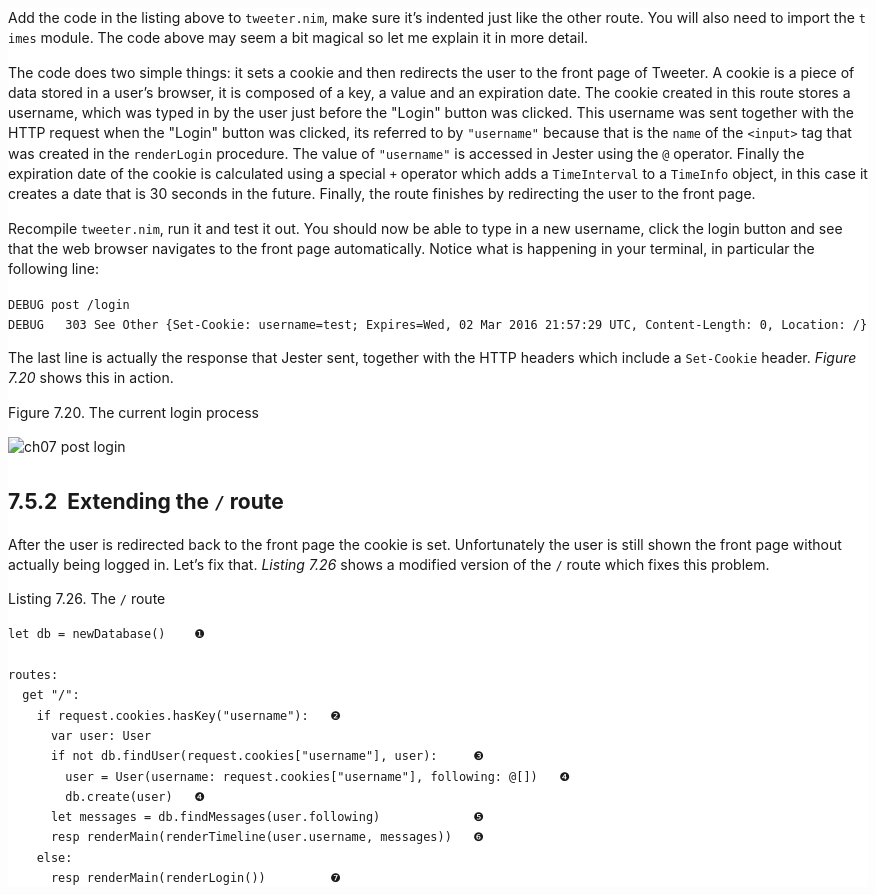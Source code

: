 


Add the code in the listing above to `tweeter.nim`, make sure it’s indented just like the other route. You will also need to import the `times` module. The code above may seem a bit magical so let me explain it in more detail.


The code does two simple things: it sets a cookie and then redirects the user to the front page of Tweeter. A cookie is a piece of data stored in a user’s browser, it is composed of a key, a value and an expiration date. The cookie created in this route stores a username, which was typed in by the user just before the "Login" button was clicked. This username was sent together with the HTTP request when the "Login" button was clicked, its referred to by `"username"` because that is the `name` of the `<input>` tag that was created in the `renderLogin` procedure. The value of `"username"` is accessed in Jester using the `@` operator. Finally the expiration date of the cookie is calculated using a special `+` operator which adds a `TimeInterval` to a `TimeInfo` object, in this case it creates a date that is 30 seconds in the future. Finally, the route finishes by redirecting the user to the front page.


Recompile `tweeter.nim`, run it and test it out. You should now be able to type in a new username, click the login button and see that the web browser navigates to the front page automatically. Notice what is happening in your terminal, in particular the following line:




```
DEBUG post /login
DEBUG   303 See Other {Set-Cookie: username=test; Expires=Wed, 02 Mar 2016 21:57:29 UTC, Content-Length: 0, Location: /}
```


The last line is actually the response that Jester sent, together with the HTTP headers which include a `Set-Cookie` header. *Figure 7.20* shows this in action.




Figure 7.20. The current login process


![ch07 post login](../Images/ch07_post_login.png)




7.5.2  Extending the `/` route
------------------------------



After the user is redirected back to the front page the cookie is set. Unfortunately the user is still shown the front page without actually being logged in. Let’s fix that. *Listing 7.26* shows a modified version of the `/` route which fixes this problem.




Listing 7.26. The `/` route




```
let db = newDatabase()    ❶

routes:
  get "/":
    if request.cookies.hasKey("username"):   ❷
      var user: User
      if not db.findUser(request.cookies["username"], user):     ❸
        user = User(username: request.cookies["username"], following: @[])   ❹
        db.create(user)   ❹
      let messages = db.findMessages(user.following)             ❺
      resp renderMain(renderTimeline(user.username, messages))   ❻
    else:
      resp renderMain(renderLogin())         ❼
```